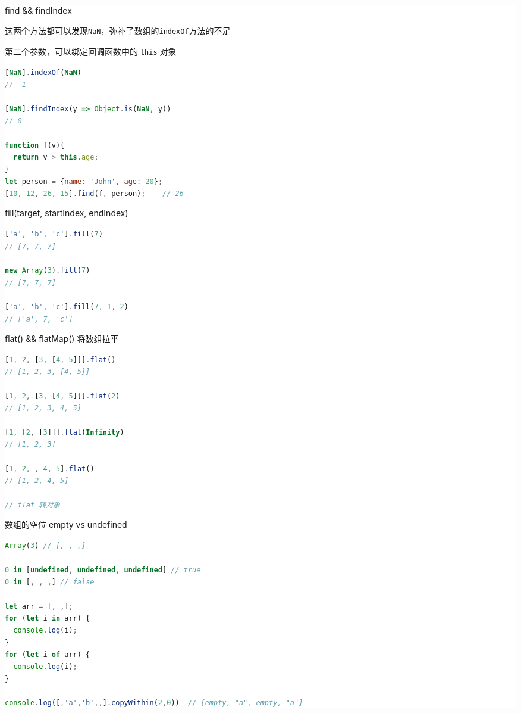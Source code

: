 find && findIndex

这两个方法都可以发现`NaN`，弥补了数组的`indexOf`方法的不足

第二个参数，可以绑定回调函数中的 `this` 对象

```js
[NaN].indexOf(NaN)
// -1

[NaN].findIndex(y => Object.is(NaN, y))
// 0

function f(v){
  return v > this.age;
}
let person = {name: 'John', age: 20};
[10, 12, 26, 15].find(f, person);    // 26
```

fill(target, startIndex, endIndex)

```js
['a', 'b', 'c'].fill(7)
// [7, 7, 7]

new Array(3).fill(7)
// [7, 7, 7]

['a', 'b', 'c'].fill(7, 1, 2)
// ['a', 7, 'c']
```

flat() && flatMap() 将数组拉平

```js
[1, 2, [3, [4, 5]]].flat()
// [1, 2, 3, [4, 5]]

[1, 2, [3, [4, 5]]].flat(2)
// [1, 2, 3, 4, 5]

[1, [2, [3]]].flat(Infinity)
// [1, 2, 3]

[1, 2, , 4, 5].flat()
// [1, 2, 4, 5]

// flat 转对象

```

数组的空位 empty vs undefined

```js
Array(3) // [, , ,]

0 in [undefined, undefined, undefined] // true
0 in [, , ,] // false

let arr = [, ,];
for (let i in arr) {
  console.log(i);
}
for (let i of arr) {
  console.log(i);
}

console.log([,'a','b',,].copyWithin(2,0))  // [empty, "a", empty, "a"]
```